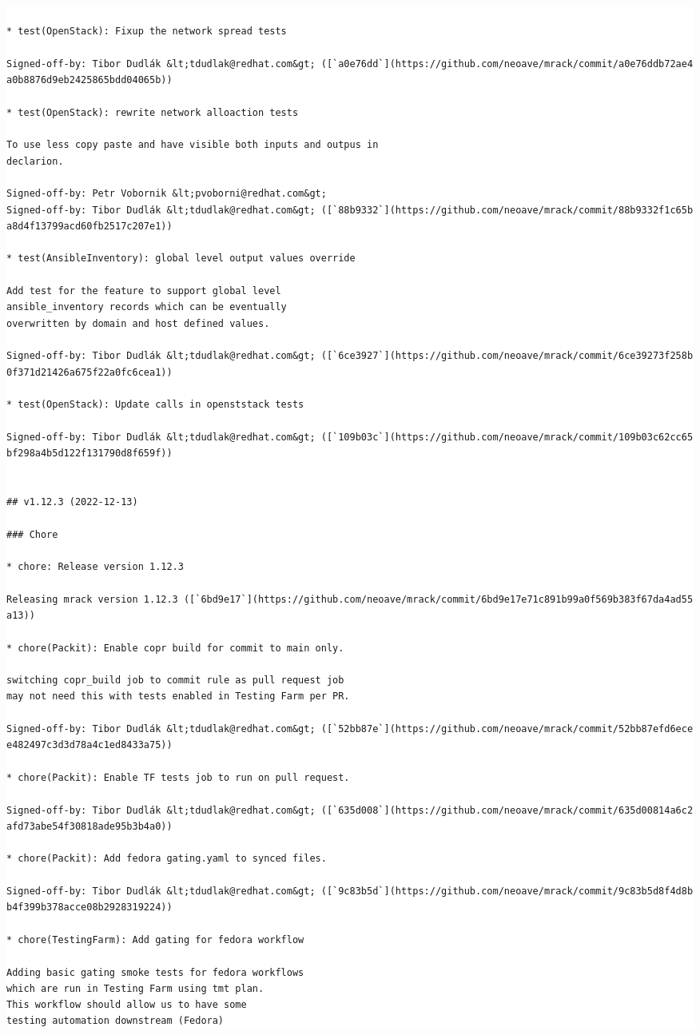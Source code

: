 ```

* test(OpenStack): Fixup the network spread tests

Signed-off-by: Tibor Dudlák &lt;tdudlak@redhat.com&gt; ([`a0e76dd`](https://github.com/neoave/mrack/commit/a0e76ddb72ae4a0b8876d9eb2425865bdd04065b))

* test(OpenStack): rewrite network alloaction tests

To use less copy paste and have visible both inputs and outpus in
declarion.

Signed-off-by: Petr Vobornik &lt;pvoborni@redhat.com&gt;
Signed-off-by: Tibor Dudlák &lt;tdudlak@redhat.com&gt; ([`88b9332`](https://github.com/neoave/mrack/commit/88b9332f1c65ba8d4f13799acd60fb2517c207e1))

* test(AnsibleInventory): global level output values override

Add test for the feature to support global level
ansible_inventory records which can be eventually
overwritten by domain and host defined values.

Signed-off-by: Tibor Dudlák &lt;tdudlak@redhat.com&gt; ([`6ce3927`](https://github.com/neoave/mrack/commit/6ce39273f258b0f371d21426a675f22a0fc6cea1))

* test(OpenStack): Update calls in openststack tests

Signed-off-by: Tibor Dudlák &lt;tdudlak@redhat.com&gt; ([`109b03c`](https://github.com/neoave/mrack/commit/109b03c62cc65bf298a4b5d122f131790d8f659f))


## v1.12.3 (2022-12-13)

### Chore

* chore: Release version 1.12.3

Releasing mrack version 1.12.3 ([`6bd9e17`](https://github.com/neoave/mrack/commit/6bd9e17e71c891b99a0f569b383f67da4ad55a13))

* chore(Packit): Enable copr build for commit to main only.

switching copr_build job to commit rule as pull request job
may not need this with tests enabled in Testing Farm per PR.

Signed-off-by: Tibor Dudlák &lt;tdudlak@redhat.com&gt; ([`52bb87e`](https://github.com/neoave/mrack/commit/52bb87efd6ecee482497c3d3d78a4c1ed8433a75))

* chore(Packit): Enable TF tests job to run on pull request.

Signed-off-by: Tibor Dudlák &lt;tdudlak@redhat.com&gt; ([`635d008`](https://github.com/neoave/mrack/commit/635d00814a6c2afd73abe54f30818ade95b3b4a0))

* chore(Packit): Add fedora gating.yaml to synced files.

Signed-off-by: Tibor Dudlák &lt;tdudlak@redhat.com&gt; ([`9c83b5d`](https://github.com/neoave/mrack/commit/9c83b5d8f4d8bb4f399b378acce08b2928319224))

* chore(TestingFarm): Add gating for fedora workflow

Adding basic gating smoke tests for fedora workflows
which are run in Testing Farm using tmt plan.
This workflow should allow us to have some
testing automation downstream (Fedora)
```